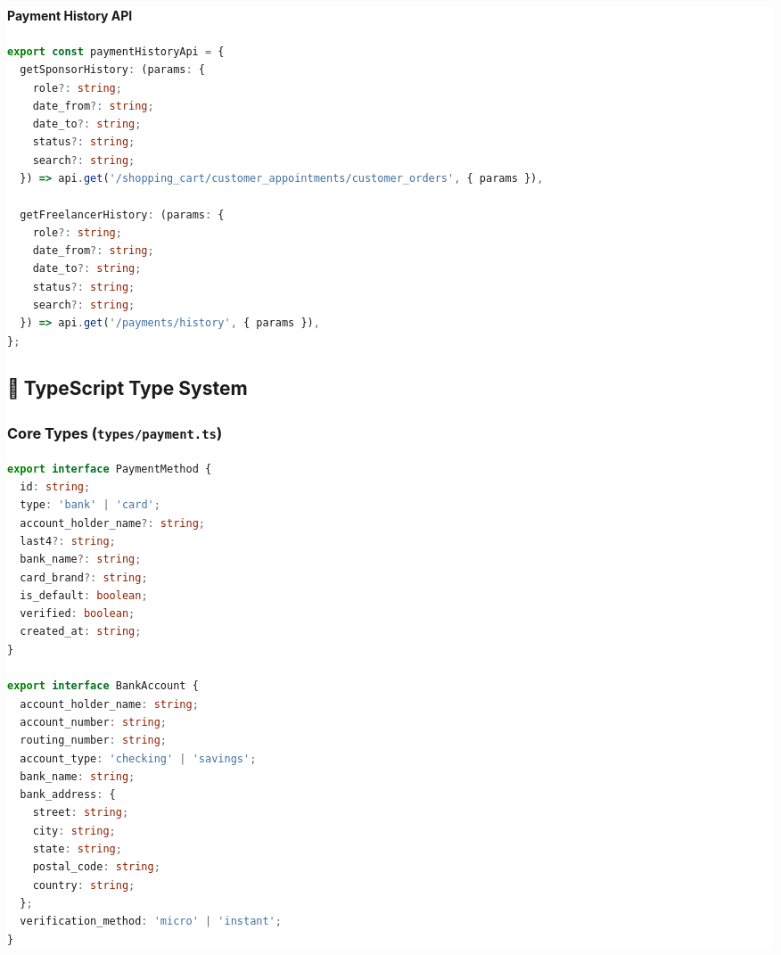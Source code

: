 #### Payment History API
```typescript
export const paymentHistoryApi = {
  getSponsorHistory: (params: {
    role?: string;
    date_from?: string;
    date_to?: string;
    status?: string;
    search?: string;
  }) => api.get('/shopping_cart/customer_appointments/customer_orders', { params }),
  
  getFreelancerHistory: (params: {
    role?: string;
    date_from?: string;
    date_to?: string;
    status?: string;
    search?: string;
  }) => api.get('/payments/history', { params }),
};
```

## 🎯 TypeScript Type System

### Core Types (`types/payment.ts`)

```typescript
export interface PaymentMethod {
  id: string;
  type: 'bank' | 'card';
  account_holder_name?: string;
  last4?: string;
  bank_name?: string;
  card_brand?: string;
  is_default: boolean;
  verified: boolean;
  created_at: string;
}

export interface BankAccount {
  account_holder_name: string;
  account_number: string;
  routing_number: string;
  account_type: 'checking' | 'savings';
  bank_name: string;
  bank_address: {
    street: string;
    city: string;
    state: string;
    postal_code: string;
    country: string;
  };
  verification_method: 'micro' | 'instant';
}
```
